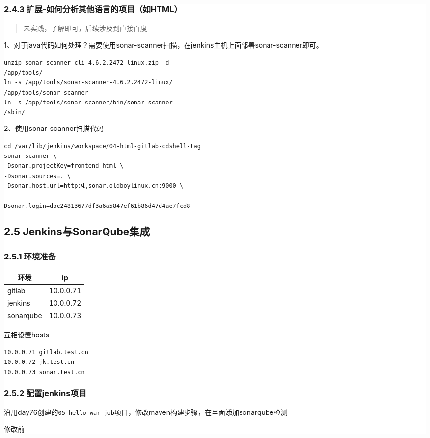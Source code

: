 

### 2.4.3 扩展-如何分析其他语言的项目（如HTML）

>未实践，了解即可，后续涉及到直接百度

1、对于java代码如何处理？需要使用sonar-scanner扫描，在jenkins主机上面部署sonar-scanner即可。

```shell
unzip sonar-scanner-cli-4.6.2.2472-linux.zip -d
/app/tools/
ln -s /app/tools/sonar-scanner-4.6.2.2472-linux/
/app/tools/sonar-scanner
ln -s /app/tools/sonar-scanner/bin/sonar-scanner
/sbin/
```

2、使用sonar-scanner扫描代码  

```shell
cd /var/lib/jenkins/workspace/04-html-gitlab-cdshell-tag
sonar-scanner \
-Dsonar.projectKey=frontend-html \
-Dsonar.sources=. \
-Dsonar.host.url=http:Վˌsonar.oldboylinux.cn:9000 \
-
Dsonar.login=dbc24813677df3a6a5847ef61b86d47d4ae7fcd8
```



## 2.5 Jenkins与SonarQube集成

### 2.5.1 环境准备

| 环境      | ip        |
| --------- | --------- |
| gitlab    | 10.0.0.71 |
| jenkins   | 10.0.0.72 |
| sonarqube | 10.0.0.73 |

互相设置hosts

```shell
10.0.0.71 gitlab.test.cn
10.0.0.72 jk.test.cn
10.0.0.73 sonar.test.cn
```



### 2.5.2 配置jenkins项目

沿用day76创建的`05-hello-war-job`项目，修改maven构建步骤，在里面添加sonarqube检测

修改前

